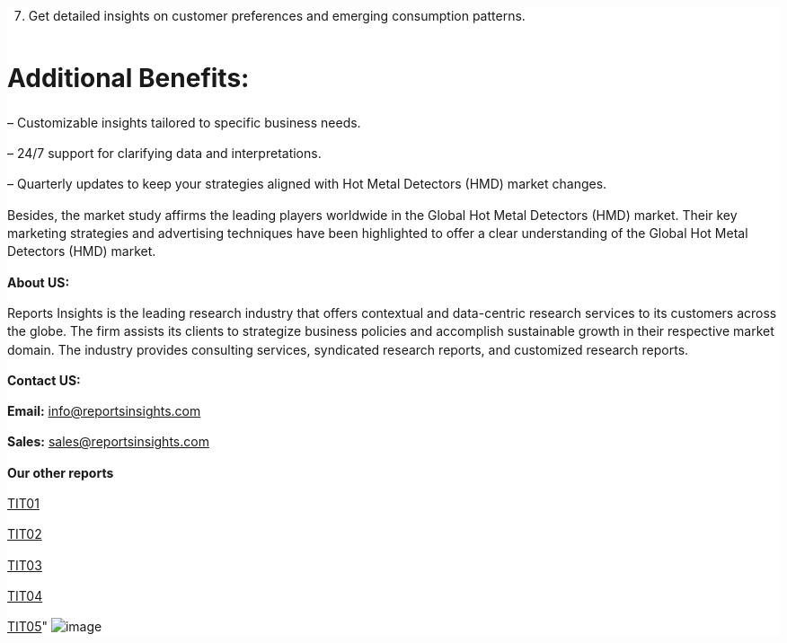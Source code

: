 7. Get detailed insights on customer preferences and emerging consumption patterns.

# <strong>Additional Benefits:</strong>

– Customizable insights tailored to specific business needs.

– 24/7 support for clarifying data and interpretations.

– Quarterly updates to keep your strategies aligned with Hot Metal Detectors (HMD) market changes.

Besides, the market study affirms the leading players worldwide in the Global Hot Metal Detectors (HMD) market. Their key marketing strategies and advertising techniques have been highlighted to offer a clear understanding of the Global Hot Metal Detectors (HMD) market.

<strong><strong>About US</strong>:</strong>

Reports Insights is the leading research industry that offers contextual and data-centric research services to its customers across the globe. The firm assists its clients to strategize business policies and accomplish sustainable growth in their respective market domain. The industry provides consulting services, syndicated research reports, and customized research reports.

<strong>Contact US:</strong>

<p class=><b>Email:</b> <a href=mailto:info@reportsinsights.com>info@reportsinsights.com</a></p>
<p class=><b>Sales:</b> <a href=mailto:sales@reportsinsights.com>sales@reportsinsights.com</a></p>

<strong>Our other reports</strong>

<a href=LIN01>TIT01</a>

<a href=LIN02>TIT02</a>

<a href=LIN03>TIT03</a>

<a href=LIN04>TIT04</a>

<a href=LIN05>TIT05</a>"
![image](https://github.com/user-attachments/assets/e6dd8ac3-9ff4-4889-8adb-4998e0caad0d)
